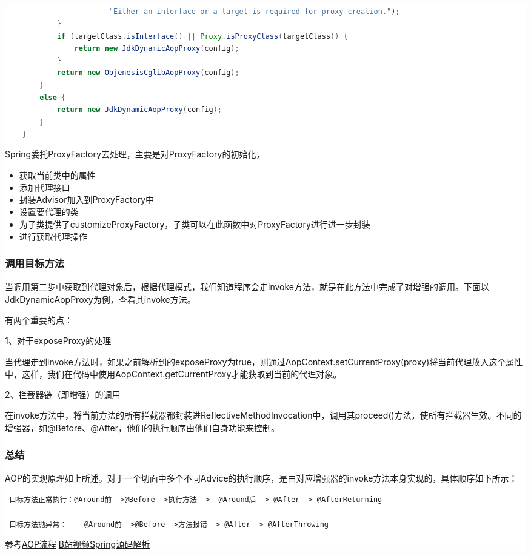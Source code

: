 ```java
						"Either an interface or a target is required for proxy creation.");
			}
			if (targetClass.isInterface() || Proxy.isProxyClass(targetClass)) {
				return new JdkDynamicAopProxy(config);
			}
			return new ObjenesisCglibAopProxy(config);
		}
		else {
			return new JdkDynamicAopProxy(config);
		}
	}
```
Spring委托ProxyFactory去处理，主要是对ProxyFactory的初始化，
* 获取当前类中的属性
* 添加代理接口
* 封装Advisor加入到ProxyFactory中
* 设置要代理的类
* 为子类提供了customizeProxyFactory，子类可以在此函数中对ProxyFactory进行进一步封装
* 进行获取代理操作

### 调用目标方法
 当调用第二步中获取到代理对象后，根据代理模式，我们知道程序会走invoke方法，就是在此方法中完成了对增强的调用。下面以JdkDynamicAopProxy为例，查看其invoke方法。

有两个重要的点：

1、对于exposeProxy的处理

当代理走到invoke方法时，如果之前解析到的exposeProxy为true，则通过AopContext.setCurrentProxy(proxy)将当前代理放入这个属性中，这样，我们在代码中使用AopContext.getCurrentProxy才能获取到当前的代理对象。

2、拦截器链（即增强）的调用

在invoke方法中，将当前方法的所有拦截器都封装进ReflectiveMethodInvocation中，调用其proceed()方法，使所有拦截器生效。不同的增强器，如@Before、@After，他们的执行顺序由他们自身功能来控制。

### 总结
AOP的实现原理如上所述。对于一个切面中多个不同Advice的执行顺序，是由对应增强器的invoke方法本身实现的，具体顺序如下所示：

     目标方法正常执行：@Around前 ->@Before ->执行方法 ->  @Around后 -> @After -> @AfterReturning

     目标方法抛异常：    @Around前 ->@Before ->方法报错 -> @After -> @AfterThrowing

参考[AOP流程](https://www.cnblogs.com/minikobe/p/12700841.html)
[B站视频Spring源码解析](https://www.bilibili.com/video/BV1oW41167AV)